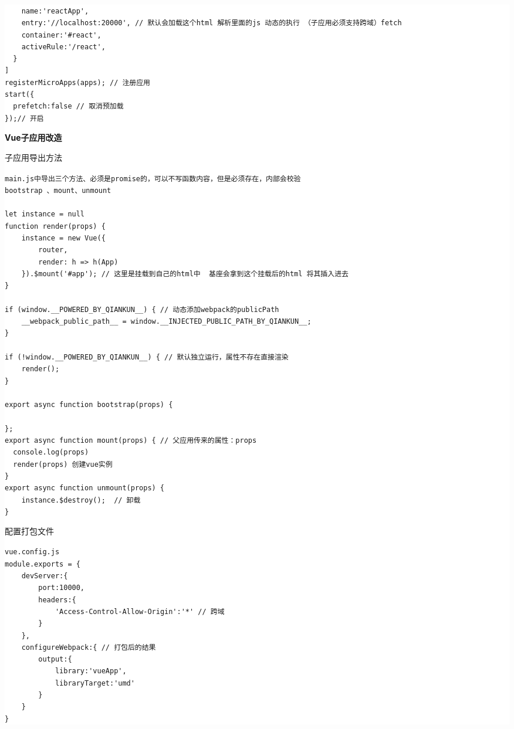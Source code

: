 ```
    name:'reactApp',
    entry:'//localhost:20000', // 默认会加载这个html 解析里面的js 动态的执行 （子应用必须支持跨域）fetch
    container:'#react',
    activeRule:'/react',
  }
]
registerMicroApps(apps); // 注册应用
start({
  prefetch:false // 取消预加载
});// 开启
```

**Vue子应用改造**

子应用导出方法

```
main.js中导出三个方法、必须是promise的，可以不写函数内容，但是必须存在，内部会校验
bootstrap 、mount、unmount

let instance = null
function render(props) {
    instance = new Vue({
        router,
        render: h => h(App)
    }).$mount('#app'); // 这里是挂载到自己的html中  基座会拿到这个挂载后的html 将其插入进去
}

if (window.__POWERED_BY_QIANKUN__) { // 动态添加webpack的publicPath
    __webpack_public_path__ = window.__INJECTED_PUBLIC_PATH_BY_QIANKUN__;
}

if (!window.__POWERED_BY_QIANKUN__) { // 默认独立运行，属性不存在直接渲染
    render();
}

export async function bootstrap(props) {

};
export async function mount(props) { // 父应用传来的属性：props
  console.log(props)
  render(props) 创建vue实例
}
export async function unmount(props) {
    instance.$destroy();  // 卸载
}
```

配置打包文件

```
vue.config.js
module.exports = {
    devServer:{
        port:10000,
        headers:{
            'Access-Control-Allow-Origin':'*' // 跨域
        }
    },
    configureWebpack:{ // 打包后的结果
        output:{
            library:'vueApp',
            libraryTarget:'umd'
        }
    }
}
```